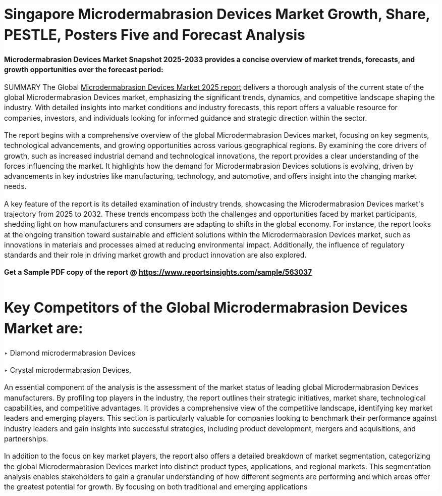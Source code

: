 # Singapore Microdermabrasion Devices Market Growth, Share, PESTLE, Posters Five and Forecast Analysis

<strong>Microdermabrasion Devices Market Snapshot 2025-2033 provides a concise overview of market trends, forecasts, and growth opportunities over the forecast period:</strong>

SUMMARY The Global <a href=https://www.reportsinsights.com/sample/563037>Microdermabrasion Devices Market 2025 report</a> delivers a thorough analysis of the current state of the global Microdermabrasion Devices market, emphasizing the significant trends, dynamics, and competitive landscape shaping the industry. With detailed insights into market conditions and industry forecasts, this report offers a valuable resource for companies, investors, and individuals looking for informed guidance and strategic direction within the sector.

The report begins with a comprehensive overview of the global Microdermabrasion Devices market, focusing on key segments, technological advancements, and growing opportunities across various geographical regions. By examining the core drivers of growth, such as increased industrial demand and technological innovations, the report provides a clear understanding of the forces influencing the market. It highlights how the demand for Microdermabrasion Devices solutions is evolving, driven by advancements in key industries like manufacturing, technology, and automotive, and offers insight into the changing market needs.

A key feature of the report is its detailed examination of industry trends, showcasing the Microdermabrasion Devices market's trajectory from 2025 to 2032. These trends encompass both the challenges and opportunities faced by market participants, shedding light on how manufacturers and consumers are adapting to shifts in the global economy. For instance, the report looks at the ongoing transition toward sustainable and efficient solutions within the Microdermabrasion Devices market, such as innovations in materials and processes aimed at reducing environmental impact. Additionally, the influence of regulatory standards and their role in driving market growth and product innovation are also explored.

<strong>Get a Sample PDF copy of the report @ <a href=https://www.reportsinsights.com/sample/563037>https://www.reportsinsights.com/sample/563037</a></strong>

# <strong>Key Competitors of the Global Microdermabrasion Devices Market are:</strong>

‣ Diamond microdermabrasion Devices

‣ Crystal microdermabrasion Devices,

An essential component of the analysis is the assessment of the market status of leading global Microdermabrasion Devices manufacturers. By profiling top players in the industry, the report outlines their strategic initiatives, market share, technological capabilities, and competitive advantages. It provides a comprehensive view of the competitive landscape, identifying key market leaders and emerging players. This section is particularly valuable for companies looking to benchmark their performance against industry leaders and gain insights into successful strategies, including product development, mergers and acquisitions, and partnerships.

In addition to the focus on key market players, the report also offers a detailed breakdown of market segmentation, categorizing the global Microdermabrasion Devices market into distinct product types, applications, and regional markets. This segmentation analysis enables stakeholders to gain a granular understanding of how different segments are performing and which areas offer the greatest potential for growth. By focusing on both traditional and emerging applications
